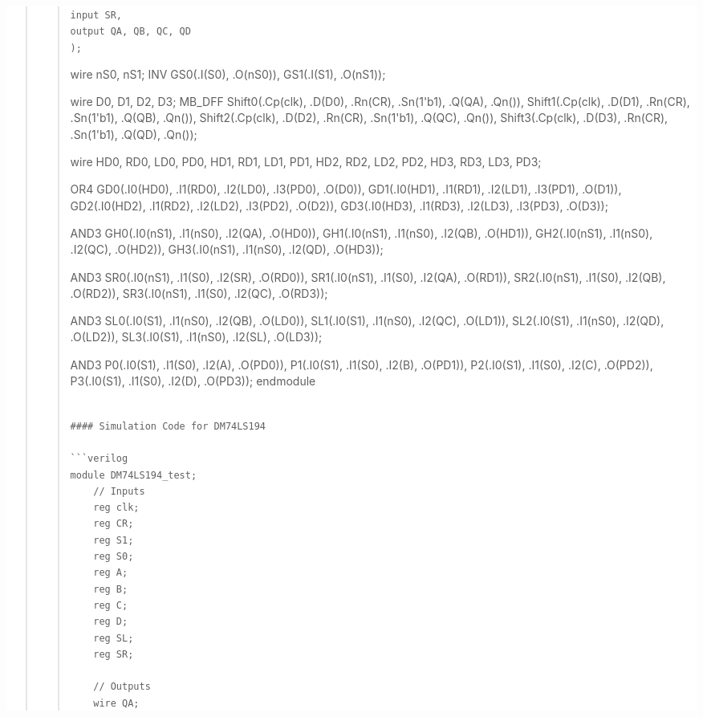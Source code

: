 > > 	input SR,
> > 	output QA, QB, QC, QD
> > 	);
> > 
> > wire nS0, nS1;
> > INV	GS0(.I(S0), .O(nS0)),
> >     GS1(.I(S1), .O(nS1));
> > 
> > wire D0, D1, D2, D3;
> > MB_DFF	Shift0(.Cp(clk), .D(D0), .Rn(CR), .Sn(1'b1), .Q(QA), .Qn()),
> > 		Shift1(.Cp(clk), .D(D1), .Rn(CR), .Sn(1'b1), .Q(QB), .Qn()),
> > 		Shift2(.Cp(clk), .D(D2), .Rn(CR), .Sn(1'b1), .Q(QC), .Qn()),
> > 		Shift3(.Cp(clk), .D(D3), .Rn(CR), .Sn(1'b1), .Q(QD), .Qn());
> > 
> > wire	HD0, RD0, LD0, PD0,
> > 		HD1, RD1, LD1, PD1,
> > 		HD2, RD2, LD2, PD2,
> > 		HD3, RD3, LD3, PD3;
> >     
> > OR4	GD0(.I0(HD0), .I1(RD0), .I2(LD0), .I3(PD0), .O(D0)),
> > 		GD1(.I0(HD1), .I1(RD1), .I2(LD1), .I3(PD1), .O(D1)),
> > 		GD2(.I0(HD2), .I1(RD2), .I2(LD2), .I3(PD2), .O(D2)),
> > 		GD3(.I0(HD3), .I1(RD3), .I2(LD3), .I3(PD3), .O(D3));
> > 		
> > AND3	GH0(.I0(nS1), .I1(nS0), .I2(QA), .O(HD0)),
> > 		GH1(.I0(nS1), .I1(nS0), .I2(QB), .O(HD1)),
> > 		GH2(.I0(nS1), .I1(nS0), .I2(QC), .O(HD2)),
> > 		GH3(.I0(nS1), .I1(nS0), .I2(QD), .O(HD3));
> > 		
> > AND3	SR0(.I0(nS1), .I1(S0), .I2(SR), .O(RD0)),
> > 		SR1(.I0(nS1), .I1(S0), .I2(QA), .O(RD1)),
> > 		SR2(.I0(nS1), .I1(S0), .I2(QB), .O(RD2)),
> > 		SR3(.I0(nS1), .I1(S0), .I2(QC), .O(RD3));
> > 
> > AND3	SL0(.I0(S1), .I1(nS0), .I2(QB), .O(LD0)),
> > 		SL1(.I0(S1), .I1(nS0), .I2(QC), .O(LD1)),
> > 		SL2(.I0(S1), .I1(nS0), .I2(QD), .O(LD2)),
> > 		SL3(.I0(S1), .I1(nS0), .I2(SL), .O(LD3));
> > 		
> > AND3	P0(.I0(S1), .I1(S0), .I2(A), .O(PD0)),
> > 		P1(.I0(S1), .I1(S0), .I2(B), .O(PD1)),
> > 		P2(.I0(S1), .I1(S0), .I2(C), .O(PD2)),
> > 		P3(.I0(S1), .I1(S0), .I2(D), .O(PD3));
> > endmodule
> > ```
> >
> > #### Simulation Code for DM74LS194
> >
> > ```verilog
> > module DM74LS194_test;
> > 	// Inputs
> > 	reg clk;
> > 	reg CR;
> > 	reg S1;
> > 	reg S0;
> > 	reg A;
> > 	reg B;
> > 	reg C;
> > 	reg D;
> > 	reg SL;
> > 	reg SR;
> > 
> > 	// Outputs
> > 	wire QA;